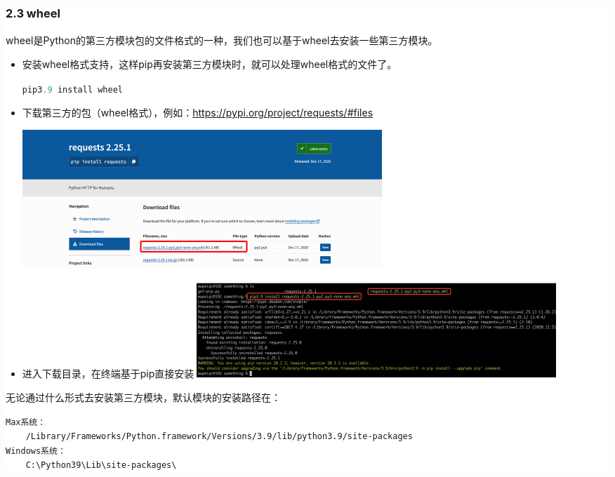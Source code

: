 

### 2.3 wheel

wheel是Python的第三方模块包的文件格式的一种，我们也可以基于wheel去安装一些第三方模块。

- 安装wheel格式支持，这样pip再安装第三方模块时，就可以处理wheel格式的文件了。

  ```python
  pip3.9 install wheel
  ```

- 下载第三方的包（wheel格式），例如：https://pypi.org/project/requests/#files

  <img src="assets/image-20210102221033465.png" alt="image-20210102221033465" style="zoom:50%;" />

- 进入下载目录，在终端基于pip直接安装
  <img src="assets/image-20210102221254461.png" alt="image-20210102221254461" style="zoom:50%;" />





无论通过什么形式去安装第三方模块，默认模块的安装路径在：

```
Max系统：
	/Library/Frameworks/Python.framework/Versions/3.9/lib/python3.9/site-packages
Windows系统：
	C:\Python39\Lib\site-packages\
```
